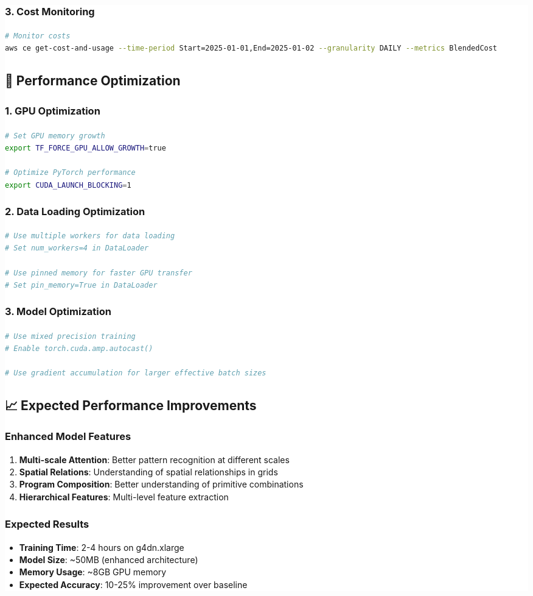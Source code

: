 ### 3. Cost Monitoring

```bash
# Monitor costs
aws ce get-cost-and-usage --time-period Start=2025-01-01,End=2025-01-02 --granularity DAILY --metrics BlendedCost
```

## 🔧 Performance Optimization

### 1. GPU Optimization

```bash
# Set GPU memory growth
export TF_FORCE_GPU_ALLOW_GROWTH=true

# Optimize PyTorch performance
export CUDA_LAUNCH_BLOCKING=1
```

### 2. Data Loading Optimization

```bash
# Use multiple workers for data loading
# Set num_workers=4 in DataLoader

# Use pinned memory for faster GPU transfer
# Set pin_memory=True in DataLoader
```

### 3. Model Optimization

```bash
# Use mixed precision training
# Enable torch.cuda.amp.autocast()

# Use gradient accumulation for larger effective batch sizes
```

## 📈 Expected Performance Improvements

### Enhanced Model Features

1. **Multi-scale Attention**: Better pattern recognition at different scales
2. **Spatial Relations**: Understanding of spatial relationships in grids
3. **Program Composition**: Better understanding of primitive combinations
4. **Hierarchical Features**: Multi-level feature extraction

### Expected Results

- **Training Time**: 2-4 hours on g4dn.xlarge
- **Model Size**: ~50MB (enhanced architecture)
- **Memory Usage**: ~8GB GPU memory
- **Expected Accuracy**: 10-25% improvement over baseline
